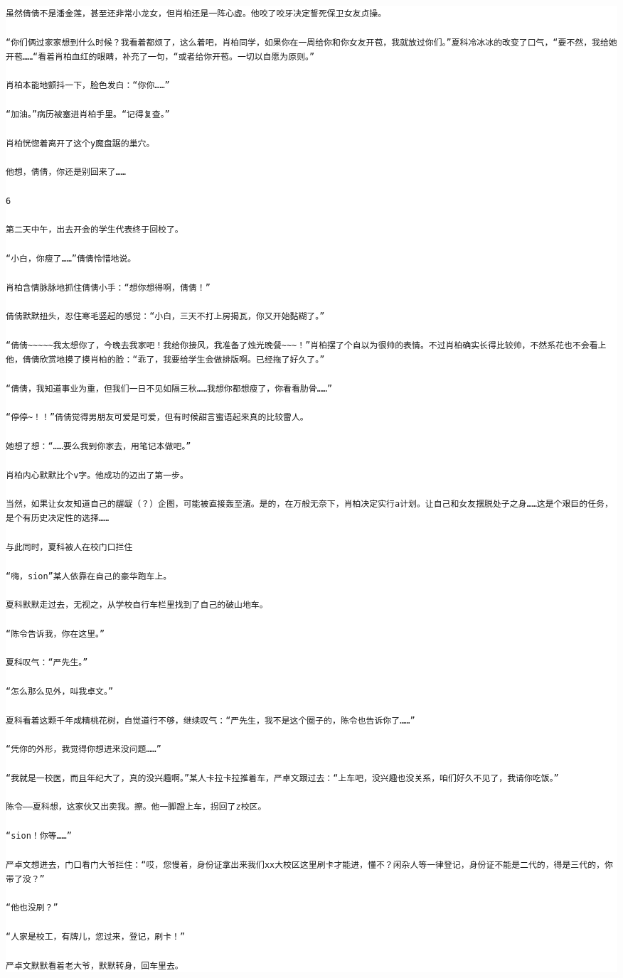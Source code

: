     虽然倩倩不是潘金莲，甚至还非常小龙女，但肖柏还是一阵心虚。他咬了咬牙决定誓死保卫女友贞操。

    “你们俩过家家想到什么时候？我看着都烦了，这么着吧，肖柏同学，如果你在一周给你和你女友开苞，我就放过你们。”夏科冷冰冰的改变了口气，“要不然，我给她开苞……“看着肖柏血红的眼睛，补充了一句，“或者给你开苞。一切以自愿为原则。”

    肖柏本能地颤抖一下，脸色发白：“你你……”

    “加油。”病历被塞进肖柏手里。“记得复查。”

    肖柏恍惚着离开了这个y魔盘踞的巢穴。

    他想，倩倩，你还是别回来了……

    6

    第二天中午，出去开会的学生代表终于回校了。

    “小白，你瘦了……”倩倩怜惜地说。

    肖柏含情脉脉地抓住倩倩小手：“想你想得啊，倩倩！”

    倩倩默默扭头，忍住寒毛竖起的感觉：“小白，三天不打上房揭瓦，你又开始黏糊了。”

    “倩倩~~~~~我太想你了，今晚去我家吧！我给你接风，我准备了烛光晚餐~~~！”肖柏摆了个自以为很帅的表情。不过肖柏确实长得比较帅，不然系花也不会看上他，倩倩欣赏地摸了摸肖柏的脸：“乖了，我要给学生会做排版啊。已经拖了好久了。”

    “倩倩，我知道事业为重，但我们一日不见如隔三秋……我想你都想瘦了，你看看肋骨……”

    “停停~！！”倩倩觉得男朋友可爱是可爱，但有时候甜言蜜语起来真的比较雷人。

    她想了想：“……要么我到你家去，用笔记本做吧。”

    肖柏内心默默比个v字。他成功的迈出了第一步。

    当然，如果让女友知道自己的龌龊（？）企图，可能被直接轰至渣。是的，在万般无奈下，肖柏决定实行a计划。让自己和女友摆脱处子之身……这是个艰巨的任务，是个有历史决定性的选择……

    与此同时，夏科被人在校门口拦住

    “嗨，sion”某人依靠在自己的豪华跑车上。

    夏科默默走过去，无视之，从学校自行车栏里找到了自己的破山地车。

    “陈令告诉我，你在这里。”

    夏科叹气：“严先生。”

    “怎么那么见外，叫我卓文。”

    夏科看着这颗千年成精桃花树，自觉道行不够，继续叹气：“严先生，我不是这个圈子的，陈令也告诉你了……”

    “凭你的外形，我觉得你想进来没问题……”

    “我就是一校医，而且年纪大了，真的没兴趣啊。”某人卡拉卡拉推着车，严卓文跟过去：“上车吧，没兴趣也没关系，咱们好久不见了，我请你吃饭。”

    陈令——夏科想，这家伙又出卖我。擦。他一脚蹬上车，拐回了z校区。

    “sion！你等……”

    严卓文想进去，门口看门大爷拦住：“哎，您慢着，身份证拿出来我们xx大校区这里刷卡才能进，懂不？闲杂人等一律登记，身份证不能是二代的，得是三代的，你带了没？”

    “他也没刷？”

    “人家是校工，有牌儿，您过来，登记，刷卡！”

    严卓文默默看着老大爷，默默转身，回车里去。
